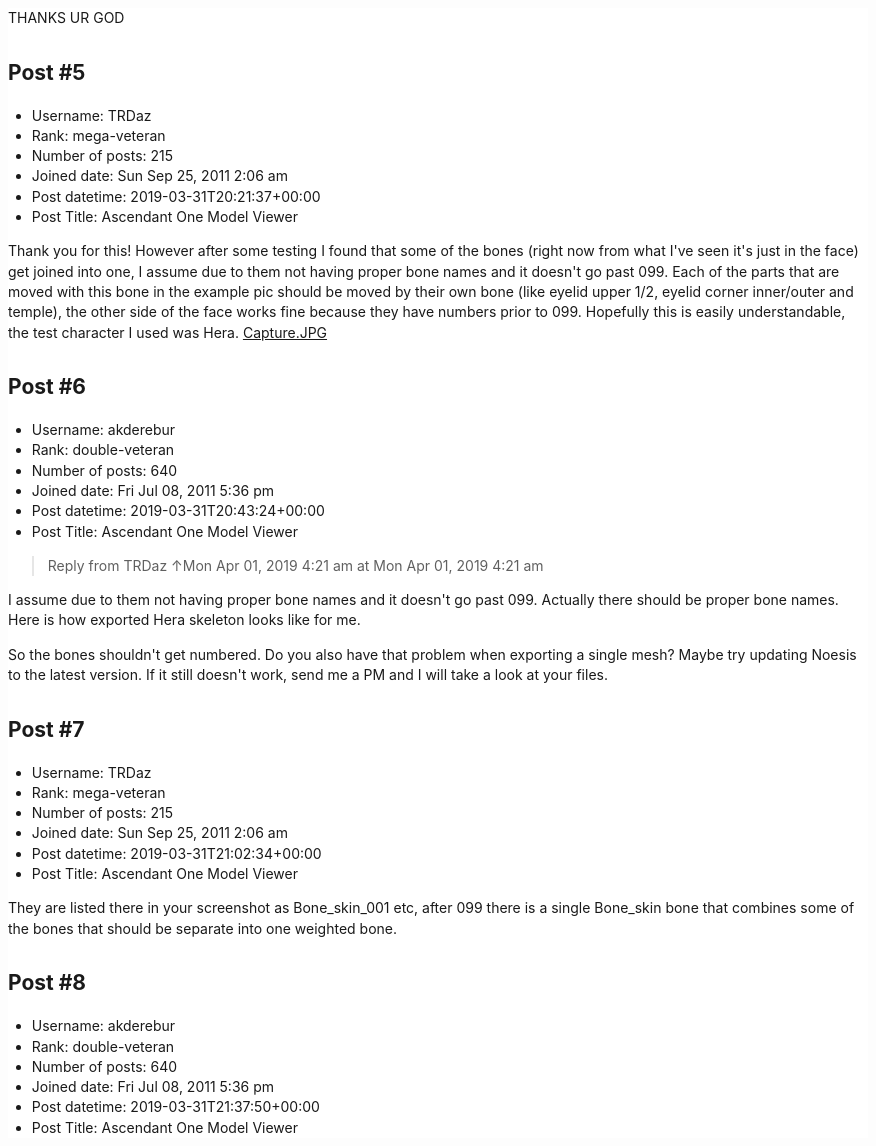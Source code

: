 THANKS UR GOD
## Post #5
- Username: TRDaz
- Rank: mega-veteran
- Number of posts: 215
- Joined date: Sun Sep 25, 2011 2:06 am
- Post datetime: 2019-03-31T20:21:37+00:00
- Post Title: Ascendant One Model Viewer

Thank you for this! However after some testing I found that some of the bones (right now from what I've seen it's just in the face) get joined into one, I assume due to them not having proper bone names and it doesn't go past 099. Each of the parts that are moved with this bone in the example pic should be moved by their own bone (like eyelid upper 1/2, eyelid corner inner/outer and temple), the other side of the face works fine because they have numbers prior to 099. Hopefully this is easily understandable, the test character I used was Hera.
[Capture.JPG](https://xentaxbackup.github.io/file/15987_Capture.JPG)
## Post #6
- Username: akderebur
- Rank: double-veteran
- Number of posts: 640
- Joined date: Fri Jul 08, 2011 5:36 pm
- Post datetime: 2019-03-31T20:43:24+00:00
- Post Title: Ascendant One Model Viewer

> Reply from TRDaz ↑Mon Apr 01, 2019 4:21 am at Mon Apr 01, 2019 4:21 am
>
> 
I assume due to them not having proper bone names and it doesn't go past 099.
Actually there should be proper bone names. Here is how exported Hera skeleton looks like for me.



So the bones shouldn't get numbered. Do you also have that problem when exporting a single mesh? Maybe try updating Noesis to the latest version. If it still doesn't work, send me a PM and I will take a look at your files.
## Post #7
- Username: TRDaz
- Rank: mega-veteran
- Number of posts: 215
- Joined date: Sun Sep 25, 2011 2:06 am
- Post datetime: 2019-03-31T21:02:34+00:00
- Post Title: Ascendant One Model Viewer

They are listed there in your screenshot as Bone_skin_001 etc, after 099 there is a single Bone_skin bone that combines some of the bones that should be separate into one weighted bone.
## Post #8
- Username: akderebur
- Rank: double-veteran
- Number of posts: 640
- Joined date: Fri Jul 08, 2011 5:36 pm
- Post datetime: 2019-03-31T21:37:50+00:00
- Post Title: Ascendant One Model Viewer
